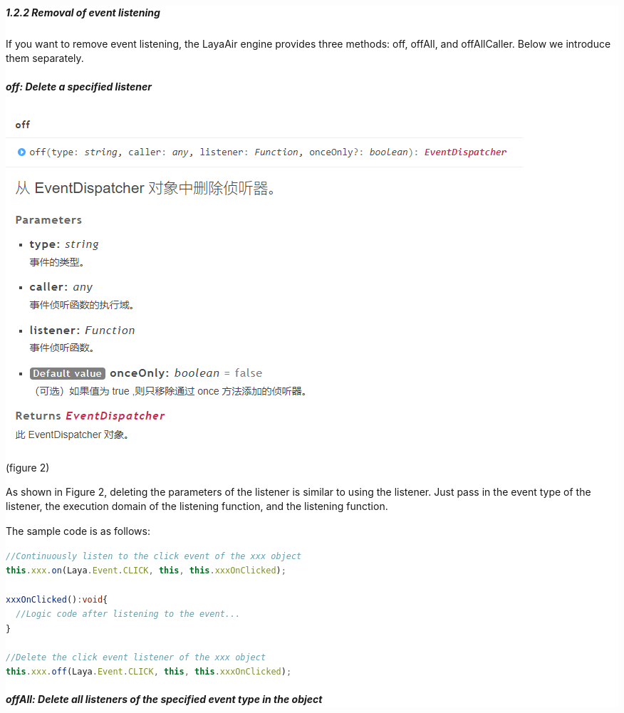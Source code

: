 ##### 1.2.2 Removal of event listening

If you want to remove event listening, the LayaAir engine provides three methods: off, offAll, and offAllCaller. Below we introduce them separately.

##### off: Delete a specified listener

![img](img/2.png)

(figure 2)

As shown in Figure 2, deleting the parameters of the listener is similar to using the listener. Just pass in the event type of the listener, the execution domain of the listening function, and the listening function.

The sample code is as follows:

```typescript
//Continuously listen to the click event of the xxx object
this.xxx.on(Laya.Event.CLICK, this, this.xxxOnClicked);

xxxOnClicked():void{
  //Logic code after listening to the event...
}

//Delete the click event listener of the xxx object
this.xxx.off(Laya.Event.CLICK, this, this.xxxOnClicked);
```

##### offAll: Delete all listeners of the specified event type in the object
